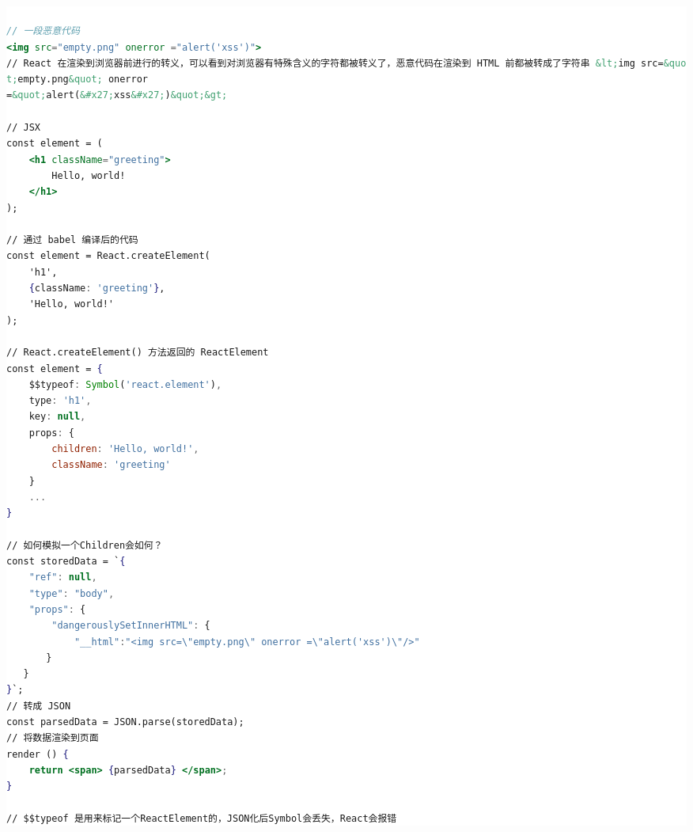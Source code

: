 ```jsx
                                    
// ⼀段恶意代码
<img src="empty.png" onerror ="alert('xss')">
// React 在渲染到浏览器前进⾏的转义，可以看到对浏览器有特殊含义的字符都被转义了，恶意代码在渲染到 HTML 前都被转成了字符串 &lt;img src=&quot;empty.png&quot; onerror
=&quot;alert(&#x27;xss&#x27;)&quot;&gt;
  
// JSX
const element = (
    <h1 className="greeting">
        Hello, world!
    </h1>
);
  
// 通过 babel 编译后的代码
const element = React.createElement(
    'h1',
    {className: 'greeting'},
    'Hello, world!'
);
  
// React.createElement() ⽅法返回的 ReactElement
const element = {
	$$typeof: Symbol('react.element'),
	type: 'h1',
	key: null,
	props: {
		children: 'Hello, world!',
        className: 'greeting'  
    }
	...
}
    
// 如何模拟⼀个Children会如何？
const storedData = `{
    "ref": null,
    "type": "body",
    "props": {
        "dangerouslySetInnerHTML": {
            "__html":"<img src=\"empty.png\" onerror =\"alert('xss')\"/>"
       }
   }
}`;
// 转成 JSON
const parsedData = JSON.parse(storedData);
// 将数据渲染到⻚⾯
render () {
    return <span> {parsedData} </span>;
}
  
// $$typeof 是⽤来标记⼀个ReactElement的，JSON化后Symbol会丢失，React会报错
```
